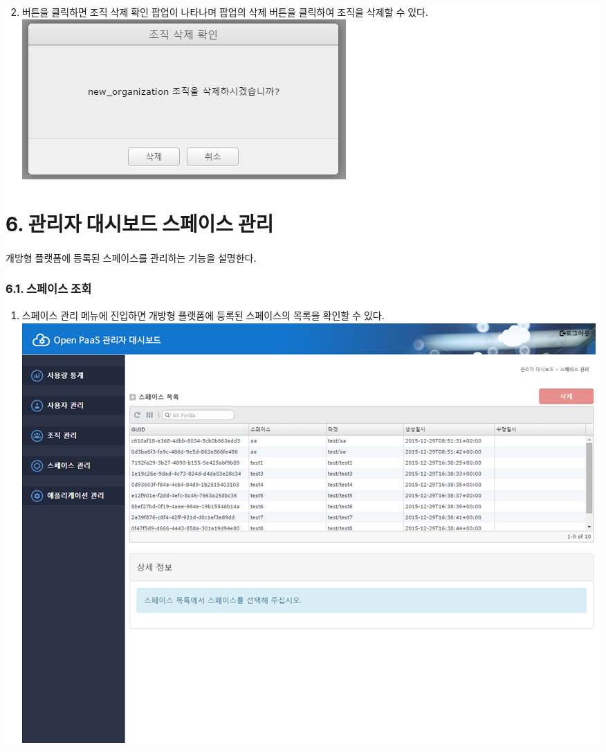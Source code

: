 2. 버튼을 클릭하면 조직 삭제 확인 팝업이 나타나며 팝업의 삭제 버튼을
    클릭하여 조직을 삭제할 수 있다.  
![](./../images/openpaas-admin-dashboard-use/image19.png)

# 6. 관리자 대시보드 스페이스 관리
개방형 플랫폼에 등록된 스페이스를 관리하는 기능을 설명한다.

### 6.1. 스페이스 조회
1. 스페이스 관리 메뉴에 진입하면 개방형 플랫폼에 등록된 스페이스의
    목록을 확인할 수 있다.  
![](./../images/openpaas-admin-dashboard-use/image20.png)
